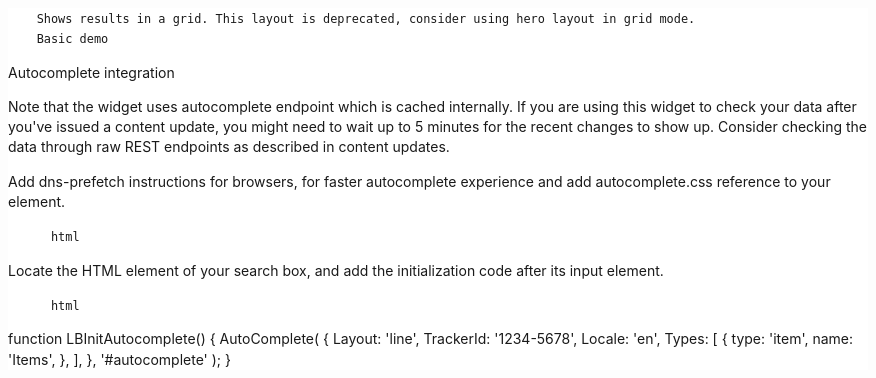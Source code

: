         Shows results in a grid. This layout is deprecated, consider using hero layout in grid mode.
        Basic demo
      
    
  

Autocomplete integration

Note that the widget uses autocomplete endpoint which is cached internally. If you are using this
widget to check your data after you've issued a content update, you might need to wait up to 5 minutes for
the recent changes to show up. Consider checking the data through raw REST endpoints as described in content updates.


Add dns-prefetch instructions for browsers, for faster autocomplete experience and add autocomplete.css reference to your  element.

  
    
      
        
          html
        
      
      
      

      
    
  
  
    
      
        
          


        
      
    
  

Locate the HTML element of your search box, and add the initialization code
after its input element.

  
    
      
        
          html
        
      
      
      

      
    
  
  
    
      
        
          
  
  



  function LBInitAutocomplete() {
    AutoComplete(
      {
        Layout: 'line',
        TrackerId: '1234-5678',
        Locale: 'en',
        Types: [
          {
            type: 'item',
            name: 'Items',
          },
        ],
      },
      '#autocomplete'
    );
  }
